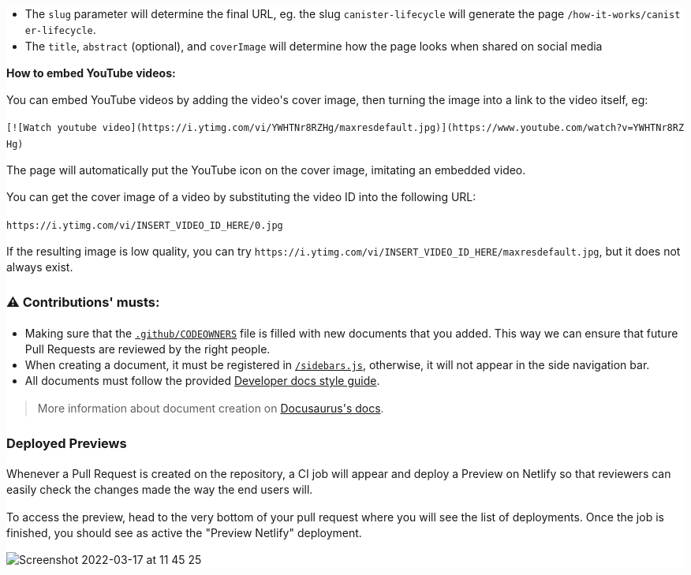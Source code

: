 - The `slug` parameter will determine the final URL, eg. the slug `canister-lifecycle` will generate the
  page `/how-it-works/canister-lifecycle`.
- The `title`, `abstract` (optional), and `coverImage` will determine how the page looks when shared on social media

**How to embed YouTube videos:**

You can embed YouTube videos by adding the video's cover image, then turning the image into a link to the video itself,
eg:

```
[![Watch youtube video](https://i.ytimg.com/vi/YWHTNr8RZHg/maxresdefault.jpg)](https://www.youtube.com/watch?v=YWHTNr8RZHg)
```

The page will automatically put the YouTube icon on the cover image, imitating an embedded video.

You can get the cover image of a video by substituting the video ID into the following URL:

```
https://i.ytimg.com/vi/INSERT_VIDEO_ID_HERE/0.jpg
```

If the resulting image is low quality, you can try `https://i.ytimg.com/vi/INSERT_VIDEO_ID_HERE/maxresdefault.jpg`, but
it does not always exist.

### ⚠️ Contributions' musts:

- Making sure that the [`.github/CODEOWNERS`](https://github.com/dfinity/portal/blob/master/.github/CODEOWNERS) file is
  filled with new documents that you added. This way we can ensure that future Pull Requests are reviewed by the right
  people.
- When creating a document, it must be registered
  in [`/sidebars.js`](https://github.com/dfinity/portal/blob/master/sidebars.js), otherwise, it will not appear in the
  side navigation bar.
- All documents must follow the provided [Developer docs style guide](style-guide.md).

> More information about document creation on [Docusaurus's docs](https://docusaurus.io/docs/create-doc).

### Deployed Previews

Whenever a Pull Request is created on the repository, a CI job will appear and deploy a Preview on Netlify so that
reviewers can easily check the changes made the way the end users will.

To access the preview, head to the very bottom of your pull request where you will see the list of deployments.
Once the job is finished, you should see as active the "Preview Netlify" deployment.

<img width="800" alt="Screenshot 2022-03-17 at 11 45 25" src="https://user-images.githubusercontent.com/15371828/158793201-bb41f003-3d8d-4f95-9f91-8798613bc695.png">
